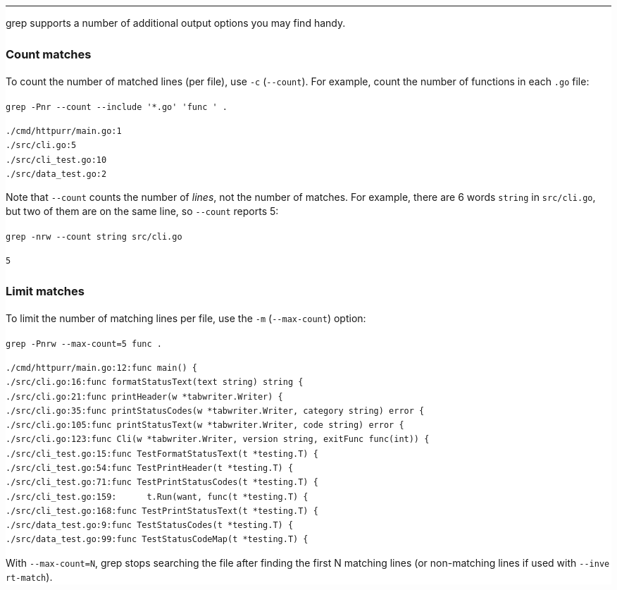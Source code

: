 --------------

grep supports a number of additional output options you may find handy.

### Count matches

To count the number of matched lines (per file), use `-c` (`--count`). For example, count the number of functions in each `.go` file:


```
grep -Pnr --count --include '*.go' 'func ' .

```

```
./cmd/httpurr/main.go:1
./src/cli.go:5
./src/cli_test.go:10
./src/data_test.go:2

```
Note that `--count` counts the number of *lines*, not the number of matches. For example, there are 6 words `string` in `src/cli.go`, but two of them are on the same line, so `--count` reports 5:


```
grep -nrw --count string src/cli.go

```

```
5

```
### Limit matches

To limit the number of matching lines per file, use the `-m` (`--max-count`) option:


```
grep -Pnrw --max-count=5 func .

```

```
./cmd/httpurr/main.go:12:func main() {
./src/cli.go:16:func formatStatusText(text string) string {
./src/cli.go:21:func printHeader(w *tabwriter.Writer) {
./src/cli.go:35:func printStatusCodes(w *tabwriter.Writer, category string) error {
./src/cli.go:105:func printStatusText(w *tabwriter.Writer, code string) error {
./src/cli.go:123:func Cli(w *tabwriter.Writer, version string, exitFunc func(int)) {
./src/cli_test.go:15:func TestFormatStatusText(t *testing.T) {
./src/cli_test.go:54:func TestPrintHeader(t *testing.T) {
./src/cli_test.go:71:func TestPrintStatusCodes(t *testing.T) {
./src/cli_test.go:159:		t.Run(want, func(t *testing.T) {
./src/cli_test.go:168:func TestPrintStatusText(t *testing.T) {
./src/data_test.go:9:func TestStatusCodes(t *testing.T) {
./src/data_test.go:99:func TestStatusCodeMap(t *testing.T) {

```
With `--max-count=N`, grep stops searching the file after finding the first N matching lines (or non-matching lines if used with `--invert-match`).
